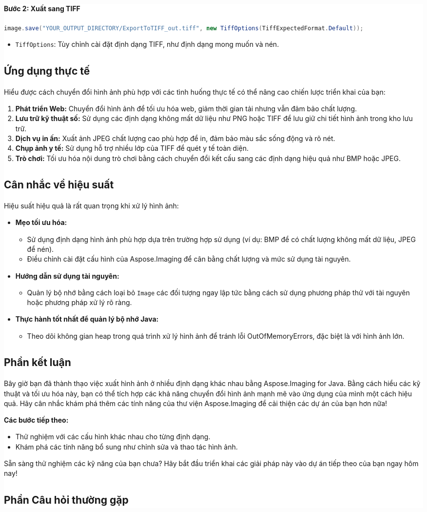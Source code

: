 #### Bước 2: Xuất sang TIFF
```java
image.save("YOUR_OUTPUT_DIRECTORY/ExportToTIFF_out.tiff", new TiffOptions(TiffExpectedFormat.Default));
```
- `TiffOptions`: Tùy chỉnh cài đặt định dạng TIFF, như định dạng mong muốn và nén.

## Ứng dụng thực tế

Hiểu được cách chuyển đổi hình ảnh phù hợp với các tình huống thực tế có thể nâng cao chiến lược triển khai của bạn:

1. **Phát triển Web:** Chuyển đổi hình ảnh để tối ưu hóa web, giảm thời gian tải nhưng vẫn đảm bảo chất lượng.
2. **Lưu trữ kỹ thuật số:** Sử dụng các định dạng không mất dữ liệu như PNG hoặc TIFF để lưu giữ chi tiết hình ảnh trong kho lưu trữ.
3. **Dịch vụ in ấn:** Xuất ảnh JPEG chất lượng cao phù hợp để in, đảm bảo màu sắc sống động và rõ nét.
4. **Chụp ảnh y tế:** Sử dụng hỗ trợ nhiều lớp của TIFF để quét y tế toàn diện.
5. **Trò chơi:** Tối ưu hóa nội dung trò chơi bằng cách chuyển đổi kết cấu sang các định dạng hiệu quả như BMP hoặc JPEG.

## Cân nhắc về hiệu suất

Hiệu suất hiệu quả là rất quan trọng khi xử lý hình ảnh:

- **Mẹo tối ưu hóa:**
  - Sử dụng định dạng hình ảnh phù hợp dựa trên trường hợp sử dụng (ví dụ: BMP để có chất lượng không mất dữ liệu, JPEG để nén).
  - Điều chỉnh cài đặt cấu hình của Aspose.Imaging để cân bằng chất lượng và mức sử dụng tài nguyên.
  
- **Hướng dẫn sử dụng tài nguyên:**
  - Quản lý bộ nhớ bằng cách loại bỏ `Image` các đối tượng ngay lập tức bằng cách sử dụng phương pháp thử với tài nguyên hoặc phương pháp xử lý rõ ràng.

- **Thực hành tốt nhất để quản lý bộ nhớ Java:**
  - Theo dõi không gian heap trong quá trình xử lý hình ảnh để tránh lỗi OutOfMemoryErrors, đặc biệt là với hình ảnh lớn.

## Phần kết luận

Bây giờ bạn đã thành thạo việc xuất hình ảnh ở nhiều định dạng khác nhau bằng Aspose.Imaging for Java. Bằng cách hiểu các kỹ thuật và tối ưu hóa này, bạn có thể tích hợp các khả năng chuyển đổi hình ảnh mạnh mẽ vào ứng dụng của mình một cách hiệu quả. Hãy cân nhắc khám phá thêm các tính năng của thư viện Aspose.Imaging để cải thiện các dự án của bạn hơn nữa!

**Các bước tiếp theo:**
- Thử nghiệm với các cấu hình khác nhau cho từng định dạng.
- Khám phá các tính năng bổ sung như chỉnh sửa và thao tác hình ảnh.

Sẵn sàng thử nghiệm các kỹ năng của bạn chưa? Hãy bắt đầu triển khai các giải pháp này vào dự án tiếp theo của bạn ngay hôm nay!

## Phần Câu hỏi thường gặp
